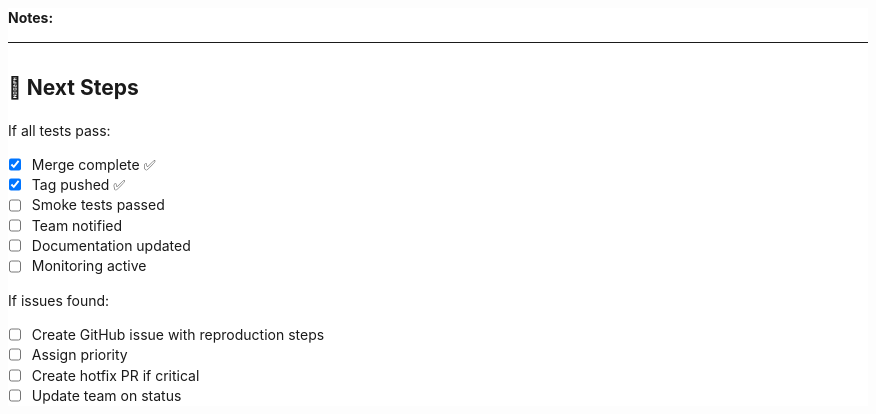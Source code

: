 **Notes:**

---

## 📝 Next Steps

If all tests pass:
- [x] Merge complete ✅
- [x] Tag pushed ✅
- [ ] Smoke tests passed
- [ ] Team notified
- [ ] Documentation updated
- [ ] Monitoring active

If issues found:
- [ ] Create GitHub issue with reproduction steps
- [ ] Assign priority
- [ ] Create hotfix PR if critical
- [ ] Update team on status
